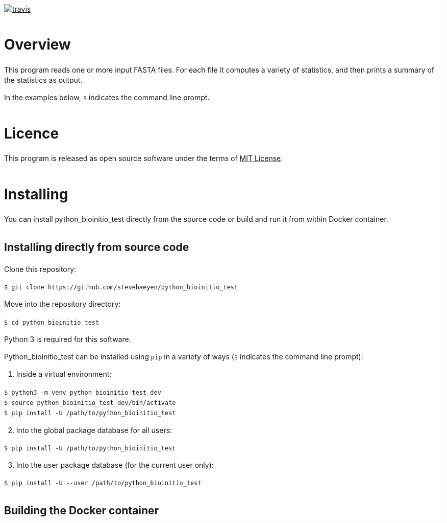 [![travis](https://travis-ci.org/stevebaeyen/python_bioinitio_test.svg?branch=master)](https://travis-ci.org/stevebaeyen/python_bioinitio_test)

# Overview 

This program reads one or more input FASTA files. For each file it computes a variety of statistics, and then prints a summary of the statistics as output.

In the examples below, `$` indicates the command line prompt.

# Licence

This program is released as open source software under the terms of [MIT License](https://raw.githubusercontent.com/stevebaeyen/python_bioinitio_test/master/LICENSE).

# Installing

You can install python_bioinitio_test directly from the source code or build and run it from within Docker container.

## Installing directly from source code

Clone this repository: 
```
$ git clone https://github.com/stevebaeyen/python_bioinitio_test
```

Move into the repository directory:
```
$ cd python_bioinitio_test
```

Python 3 is required for this software.

Python_bioinitio_test can be installed using `pip` in a variety of ways (`$` indicates the command line prompt):

1. Inside a virtual environment:
```
$ python3 -m venv python_bioinitio_test_dev
$ source python_bioinitio_test_dev/bin/activate
$ pip install -U /path/to/python_bioinitio_test
```
2. Into the global package database for all users:
```
$ pip install -U /path/to/python_bioinitio_test
```
3. Into the user package database (for the current user only):
```
$ pip install -U --user /path/to/python_bioinitio_test
```


## Building the Docker container 
